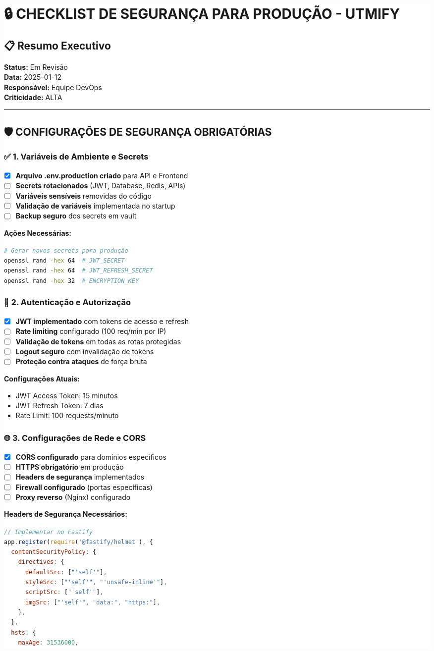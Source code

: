 # 🔒 CHECKLIST DE SEGURANÇA PARA PRODUÇÃO - UTMIFY

## 📋 Resumo Executivo

**Status:** Em Revisão  
**Data:** 2025-01-12  
**Responsável:** Equipe DevOps  
**Criticidade:** ALTA  

---

## 🛡️ CONFIGURAÇÕES DE SEGURANÇA OBRIGATÓRIAS

### ✅ 1. Variáveis de Ambiente e Secrets

- [x] **Arquivo .env.production criado** para API e Frontend
- [ ] **Secrets rotacionados** (JWT, Database, Redis, APIs)
- [ ] **Variáveis sensíveis** removidas do código
- [ ] **Validação de variáveis** implementada no startup
- [ ] **Backup seguro** dos secrets em vault

**Ações Necessárias:**
```bash
# Gerar novos secrets para produção
openssl rand -hex 64  # JWT_SECRET
openssl rand -hex 64  # JWT_REFRESH_SECRET
openssl rand -hex 32  # ENCRYPTION_KEY
```

### 🔐 2. Autenticação e Autorização

- [x] **JWT implementado** com tokens de acesso e refresh
- [ ] **Rate limiting** configurado (100 req/min por IP)
- [ ] **Validação de tokens** em todas as rotas protegidas
- [ ] **Logout seguro** com invalidação de tokens
- [ ] **Proteção contra ataques** de força bruta

**Configurações Atuais:**
- JWT Access Token: 15 minutos
- JWT Refresh Token: 7 dias
- Rate Limit: 100 requests/minuto

### 🌐 3. Configurações de Rede e CORS

- [x] **CORS configurado** para domínios específicos
- [ ] **HTTPS obrigatório** em produção
- [ ] **Headers de segurança** implementados
- [ ] **Firewall configurado** (portas específicas)
- [ ] **Proxy reverso** (Nginx) configurado

**Headers de Segurança Necessários:**
```javascript
// Implementar no Fastify
app.register(require('@fastify/helmet'), {
  contentSecurityPolicy: {
    directives: {
      defaultSrc: ["'self'"],
      styleSrc: ["'self'", "'unsafe-inline'"],
      scriptSrc: ["'self'"],
      imgSrc: ["'self'", "data:", "https:"],
    },
  },
  hsts: {
    maxAge: 31536000,
```